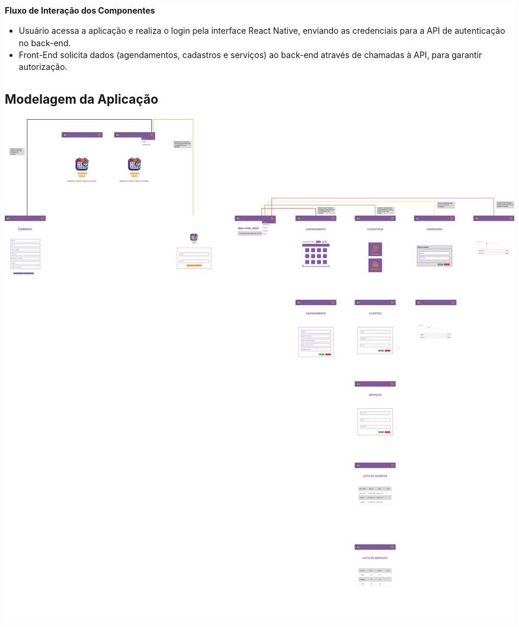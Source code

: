 **Fluxo de Interação dos Componentes**
* Usuário acessa a aplicação e realiza o login pela interface React Native, enviando as credenciais para a API de autenticação no back-end.
* Front-End solicita dados (agendamentos, cadastros e serviços) ao back-end através de chamadas à API, para garantir autorização.


## Modelagem da Aplicação

![User Flow - Mobile](https://github.com/ICEI-PUC-Minas-PMV-SI/pmv-si-2024-2-pe6-t2-g10-gestao-de-agenda-e-financas/blob/main/docs/img/UserFlow.png)
